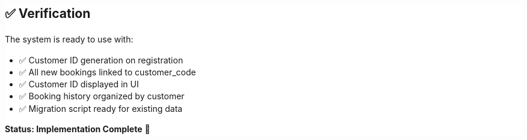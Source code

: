 ## ✅ Verification

The system is ready to use with:

- ✅ Customer ID generation on registration
- ✅ All new bookings linked to customer_code
- ✅ Customer ID displayed in UI
- ✅ Booking history organized by customer
- ✅ Migration script ready for existing data

**Status: Implementation Complete** 🎉
